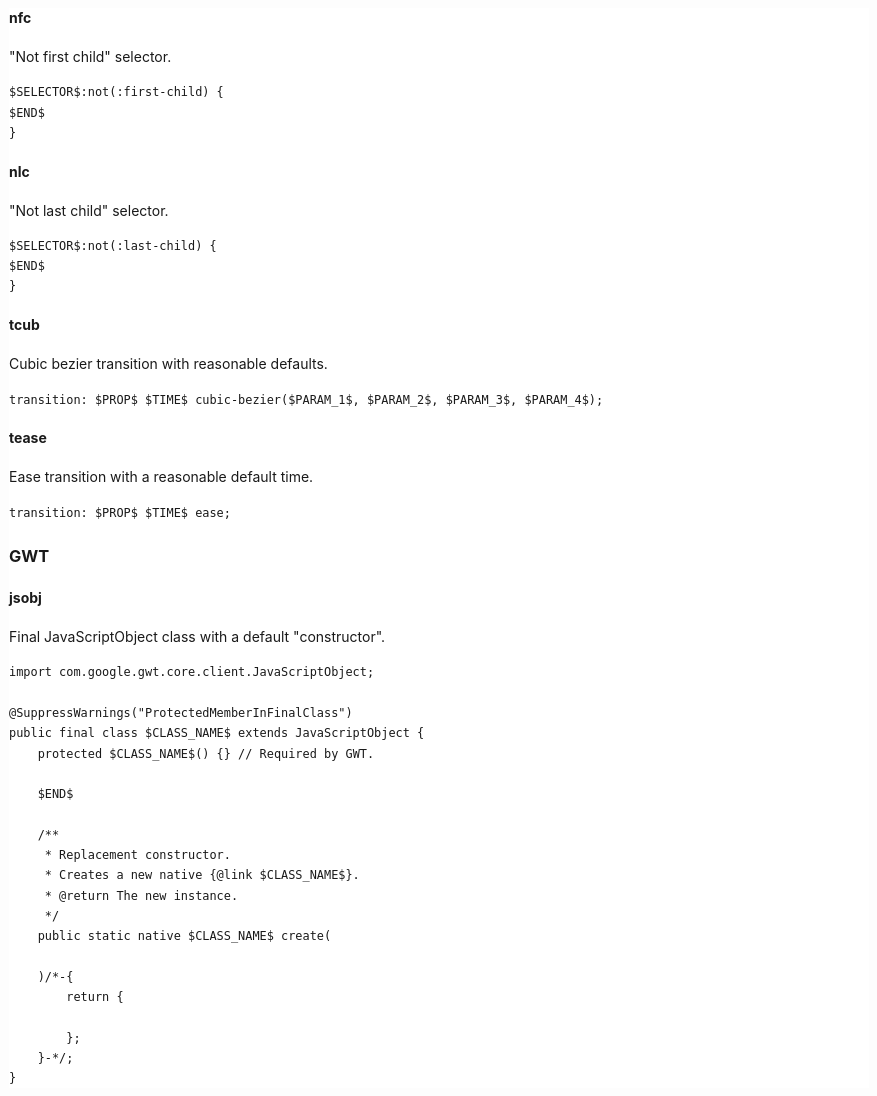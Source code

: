 #### nfc

"Not first child" selector.

```
$SELECTOR$:not(:first-child) {
$END$
}
```

#### nlc

"Not last child" selector.

```
$SELECTOR$:not(:last-child) {
$END$
}
```

#### tcub 

Cubic bezier transition with reasonable defaults.

```
transition: $PROP$ $TIME$ cubic-bezier($PARAM_1$, $PARAM_2$, $PARAM_3$, $PARAM_4$); 
```

#### tease 

Ease transition with a reasonable default time.

``` 
transition: $PROP$ $TIME$ ease;
```

### GWT

#### jsobj

Final JavaScriptObject class with a default "constructor".

``` 
import com.google.gwt.core.client.JavaScriptObject;

@SuppressWarnings("ProtectedMemberInFinalClass")
public final class $CLASS_NAME$ extends JavaScriptObject {
    protected $CLASS_NAME$() {} // Required by GWT.

    $END$
    
    /**
     * Replacement constructor.
     * Creates a new native {@link $CLASS_NAME$}.
     * @return The new instance.
     */
    public static native $CLASS_NAME$ create(
        
    )/*-{
        return {
            
        };    
    }-*/;
}
```
